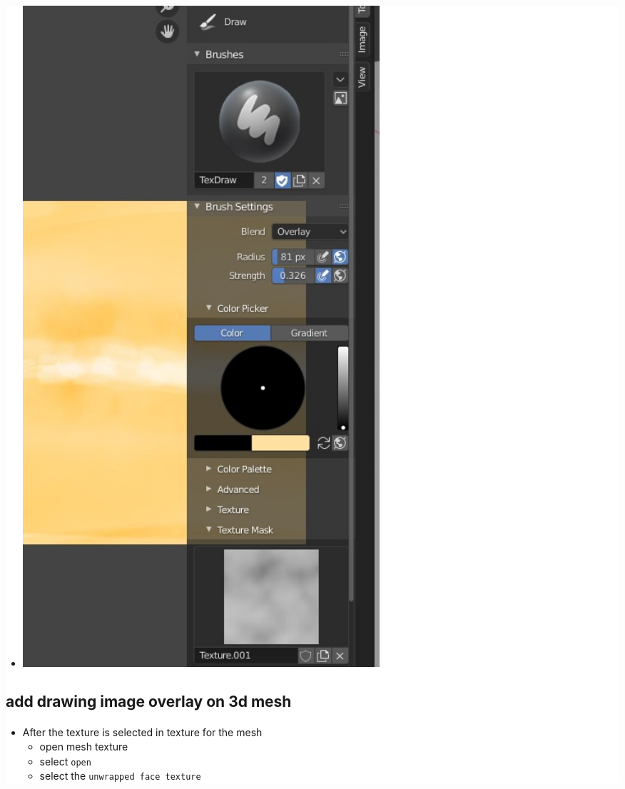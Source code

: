 - <img src="texture-overlay-bake.jpg" alt="texture-overlay-bake" width="500" />

## add drawing image overlay on 3d mesh

- After the texture is selected in texture for the mesh
  - open mesh texture
  - select `open`
  - select the `unwrapped face texture`
